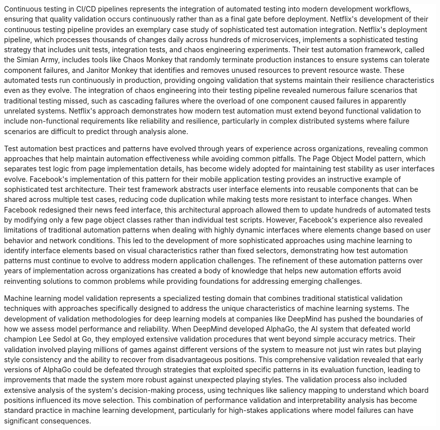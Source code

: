 Continuous testing in CI/CD pipelines represents the integration of automated testing into modern development workflows, ensuring that quality validation occurs continuously rather than as a final gate before deployment. Netflix's development of their continuous testing pipeline provides an exemplary case study of sophisticated test automation integration. Netflix's deployment pipeline, which processes thousands of changes daily across hundreds of microservices, implements a sophisticated testing strategy that includes unit tests, integration tests, and chaos engineering experiments. Their test automation framework, called the Simian Army, includes tools like Chaos Monkey that randomly terminate production instances to ensure systems can tolerate component failures, and Janitor Monkey that identifies and removes unused resources to prevent resource waste. These automated tests run continuously in production, providing ongoing validation that systems maintain their resilience characteristics even as they evolve. The integration of chaos engineering into their testing pipeline revealed numerous failure scenarios that traditional testing missed, such as cascading failures where the overload of one component caused failures in apparently unrelated systems. Netflix's approach demonstrates how modern test automation must extend beyond functional validation to include non-functional requirements like reliability and resilience, particularly in complex distributed systems where failure scenarios are difficult to predict through analysis alone.

Test automation best practices and patterns have evolved through years of experience across organizations, revealing common approaches that help maintain automation effectiveness while avoiding common pitfalls. The Page Object Model pattern, which separates test logic from page implementation details, has become widely adopted for maintaining test stability as user interfaces evolve. Facebook's implementation of this pattern for their mobile application testing provides an instructive example of sophisticated test architecture. Their test framework abstracts user interface elements into reusable components that can be shared across multiple test cases, reducing code duplication while making tests more resistant to interface changes. When Facebook redesigned their news feed interface, this architectural approach allowed them to update hundreds of automated tests by modifying only a few page object classes rather than individual test scripts. However, Facebook's experience also revealed limitations of traditional automation patterns when dealing with highly dynamic interfaces where elements change based on user behavior and network conditions. This led to the development of more sophisticated approaches using machine learning to identify interface elements based on visual characteristics rather than fixed selectors, demonstrating how test automation patterns must continue to evolve to address modern application challenges. The refinement of these automation patterns over years of implementation across organizations has created a body of knowledge that helps new automation efforts avoid reinventing solutions to common problems while providing foundations for addressing emerging challenges.

Machine learning model validation represents a specialized testing domain that combines traditional statistical validation techniques with approaches specifically designed to address the unique characteristics of machine learning systems. The development of validation methodologies for deep learning models at companies like DeepMind has pushed the boundaries of how we assess model performance and reliability. When DeepMind developed AlphaGo, the AI system that defeated world champion Lee Sedol at Go, they employed extensive validation procedures that went beyond simple accuracy metrics. Their validation involved playing millions of games against different versions of the system to measure not just win rates but playing style consistency and the ability to recover from disadvantageous positions. This comprehensive validation revealed that early versions of AlphaGo could be defeated through strategies that exploited specific patterns in its evaluation function, leading to improvements that made the system more robust against unexpected playing styles. The validation process also included extensive analysis of the system's decision-making process, using techniques like saliency mapping to understand which board positions influenced its move selection. This combination of performance validation and interpretability analysis has become standard practice in machine learning development, particularly for high-stakes applications where model failures can have significant consequences.

